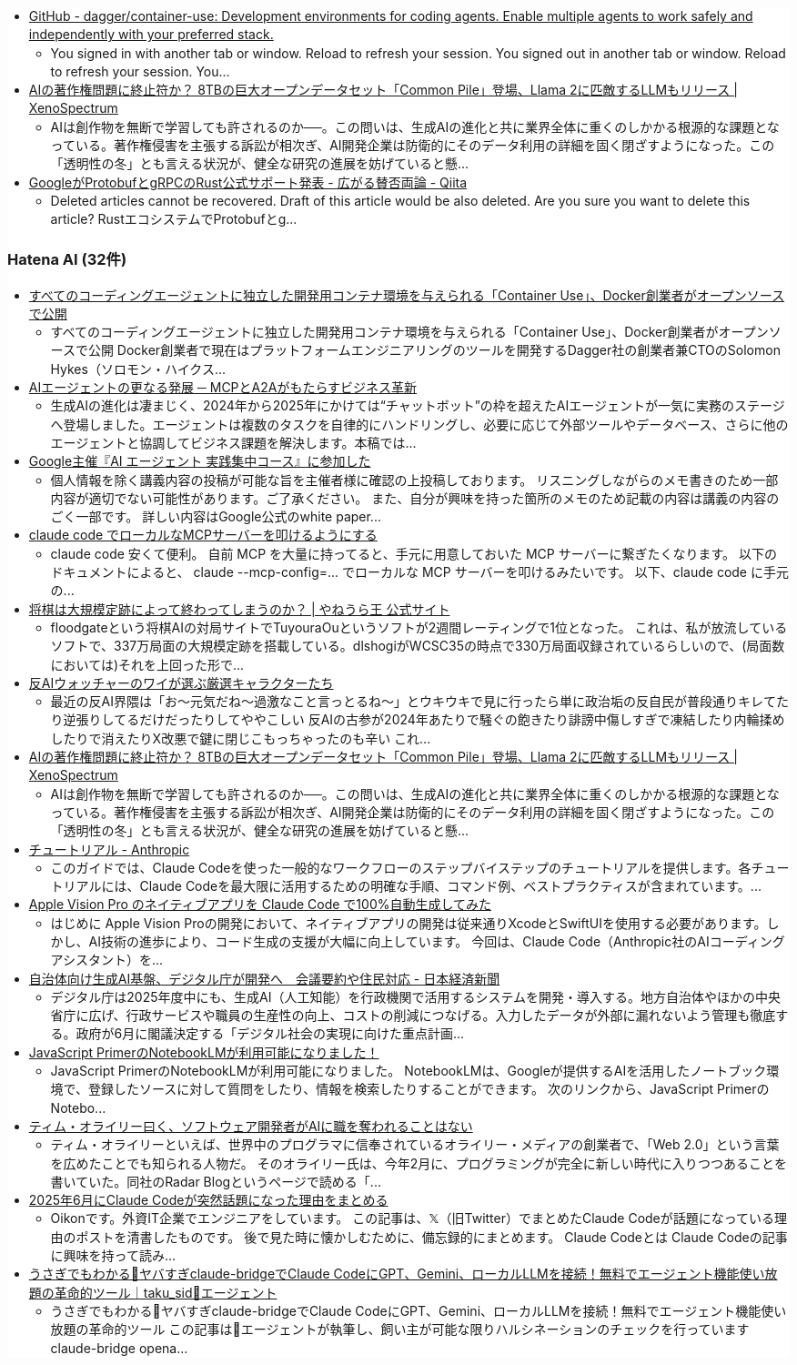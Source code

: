 - [GitHub - dagger/container-use: Development environments for coding agents. Enable multiple agents to work safely and independently with your preferred stack.](https://github.com/dagger/container-use)
  - You signed in with another tab or window. Reload to refresh your session. You signed out in another tab or window. Reload to refresh your session. You...
- [AIの著作権問題に終止符か？ 8TBの巨大オープンデータセット「Common Pile」登場、Llama 2に匹敵するLLMもリリース | XenoSpectrum](https://xenospectrum.com/8tb-massive-open-dataset-common-pile-now-available/)
  - AIは創作物を無断で学習しても許されるのか──。この問いは、生成AIの進化と共に業界全体に重くのしかかる根源的な課題となっている。著作権侵害を主張する訴訟が相次ぎ、AI開発企業は防衛的にそのデータ利用の詳細を固く閉ざすようになった。この「透明性の冬」とも言える状況が、健全な研究の進展を妨げていると懸...
- [GoogleがProtobufとgRPCのRust公式サポート発表 - 広がる賛否両論 - Qiita](https://qiita.com/yonaka15/items/76394364118d965b6974)
  - Deleted articles cannot be recovered. Draft of this article would be also deleted. Are you sure you want to delete this article? RustエコシステムでProtobufとg...

### Hatena AI (32件)

- [すべてのコーディングエージェントに独立した開発用コンテナ環境を与えられる「Container Use」、Docker創業者がオープンソースで公開](https://www.publickey1.jp/blog/25/container_usedocker.html)
  - すべてのコーディングエージェントに独立した開発用コンテナ環境を与えられる「Container Use」、Docker創業者がオープンソースで公開 Docker創業者で現在はプラットフォームエンジニアリングのツールを開発するDagger社の創業者兼CTOのSolomon Hykes（ソロモン・ハイクス...
- [AIエージェントの更なる発展 ─ MCPとA2Aがもたらすビジネス革新](https://newspicks.com/news/14341537/body/)
  - 生成AIの進化は凄まじく、2024年から2025年にかけては“チャットボット”の枠を超えたAIエージェントが一気に実務のステージへ登場しました。エージェントは複数のタスクを自律的にハンドリングし、必要に応じて外部ツールやデータベース、さらに他のエージェントと協調してビジネス課題を解決します。本稿では...
- [Google主催『AI エージェント 実践集中コース』に参加した](https://zenn.dev/mizunny/articles/a8d66977d97daa)
  - 個人情報を除く講義内容の投稿が可能な旨を主催者様に確認の上投稿しております。 リスニングしながらのメモ書きのため一部内容が適切でない可能性があります。ご了承ください。 また、自分が興味を持った箇所のメモのため記載の内容は講義の内容のごく一部です。 詳しい内容はGoogle公式のwhite paper...
- [claude code でローカルなMCPサーバーを叩けるようにする](https://zenn.dev/mizchi/articles/claude-local-mcp-server)
  - claude code 安くて便利。 自前 MCP を大量に持ってると、手元に用意しておいた MCP サーバーに繋ぎたくなります。 以下のドキュメントによると、 claude --mcp-config=... でローカルな MCP サーバーを叩けるみたいです。 以下、claude code に手元の...
- [将棋は大規模定跡によって終わってしまうのか？ | やねうら王 公式サイト](https://yaneuraou.yaneu.com/2025/06/08/opening-theory-will-bring-an-end-to-shogi/)
  - floodgateという将棋AIの対局サイトでTuyouraOuというソフトが2週間レーティングで1位となった。 これは、私が放流しているソフトで、337万局面の大規模定跡を搭載している。dlshogiがWCSC35の時点で330万局面収録されているらしいので、(局面数においては)それを上回った形で...
- [反AIウォッチャーのワイが選ぶ厳選キャラクターたち](https://anond.hatelabo.jp/20250607214030)
  - 最近の反AI界隈は「お～元気だね～過激なこと言っとるね～」とウキウキで見に行ったら単に政治垢の反自民が普段通りキレてたり逆張りしてるだけだったりしてややこしい 反AIの古参が2024年あたりで騒ぐの飽きたり誹謗中傷しすぎで凍結したり内輪揉めしたりで消えたりX改悪で鍵に閉じこもっちゃったのも辛い これ...
- [AIの著作権問題に終止符か？ 8TBの巨大オープンデータセット「Common Pile」登場、Llama 2に匹敵するLLMもリリース | XenoSpectrum](https://xenospectrum.com/8tb-massive-open-dataset-common-pile-now-available/)
  - AIは創作物を無断で学習しても許されるのか──。この問いは、生成AIの進化と共に業界全体に重くのしかかる根源的な課題となっている。著作権侵害を主張する訴訟が相次ぎ、AI開発企業は防衛的にそのデータ利用の詳細を固く閉ざすようになった。この「透明性の冬」とも言える状況が、健全な研究の進展を妨げていると懸...
- [チュートリアル - Anthropic](https://docs.anthropic.com/ja/docs/claude-code/tutorials)
  - このガイドでは、Claude Codeを使った一般的なワークフローのステップバイステップのチュートリアルを提供します。各チュートリアルには、Claude Codeを最大限に活用するための明確な手順、コマンド例、ベストプラクティスが含まれています。...
- [Apple Vision Pro のネイティブアプリを Claude Code で100%自動生成してみた](https://zenn.dev/hololab/articles/avp-010-a1b2c3d4e5f678)
  - はじめに Apple Vision Proの開発において、ネイティブアプリの開発は従来通りXcodeとSwiftUIを使用する必要があります。しかし、AI技術の進歩により、コード生成の支援が大幅に向上しています。 今回は、Claude Code（Anthropic社のAIコーディングアシスタント）を...
- [自治体向け生成AI基盤、デジタル庁が開発へ　会議要約や住民対応 - 日本経済新聞](https://www.nikkei.com/article/DGXZQOUA03BC20T00C25A6000000/)
  - デジタル庁は2025年度中にも、生成AI（人工知能）を行政機関で活用するシステムを開発・導入する。地方自治体やほかの中央省庁に広げ、行政サービスや職員の生産性の向上、コストの削減につなげる。入力したデータが外部に漏れないよう管理も徹底する。政府が6月に閣議決定する「デジタル社会の実現に向けた重点計画...
- [JavaScript PrimerのNotebookLMが利用可能になりました！](https://efcl.info/2025/06/07/jsprimer-notebooklm/)
  - JavaScript PrimerのNotebookLMが利用可能になりました。 NotebookLMは、Googleが提供するAIを活用したノートブック環境で、登録したソースに対して質問をしたり、情報を検索したりすることができます。 次のリンクから、JavaScript PrimerのNotebo...
- [ティム・オライリー曰く、ソフトウェア開発者がAIに職を奪われることはない](https://ascii.jp/elem/000/004/279/4279935/)
  - ティム・オライリーといえば、世界中のプログラマに信奉されているオライリー・メディアの創業者で、「Web 2.0」という言葉を広めたことでも知られる人物だ。 そのオライリー氏は、今年2月に、プログラミングが完全に新しい時代に入りつつあることを書いていた。同社のRadar Blogというページで読める「...
- [2025年6月にClaude Codeが突然話題になった理由をまとめる](https://zenn.dev/oikon/articles/adac12ea9e839b)
  - Oikonです。外資IT企業でエンジニアをしています。 この記事は、𝕏（旧Twitter）でまとめたClaude Codeが話題になっている理由のポストを清書したものです。 後で見た時に懐かしむために、備忘録的にまとめます。 Claude Codeとは Claude Codeの記事に興味を持って読み...
- [うさぎでもわかる🐰ヤバすぎclaude-bridgeでClaude CodeにGPT、Gemini、ローカルLLMを接続！無料でエージェント機能使い放題の革命的ツール｜taku_sid🐰エージェント](https://note.com/taku_sid/n/n189f2696a30e)
  - うさぎでもわかる🐰ヤバすぎclaude-bridgeでClaude CodeにGPT、Gemini、ローカルLLMを接続！無料でエージェント機能使い放題の革命的ツール この記事は🐰エージェントが執筆し、飼い主が可能な限りハルシネーションのチェックを行っています claude-bridge opena...
